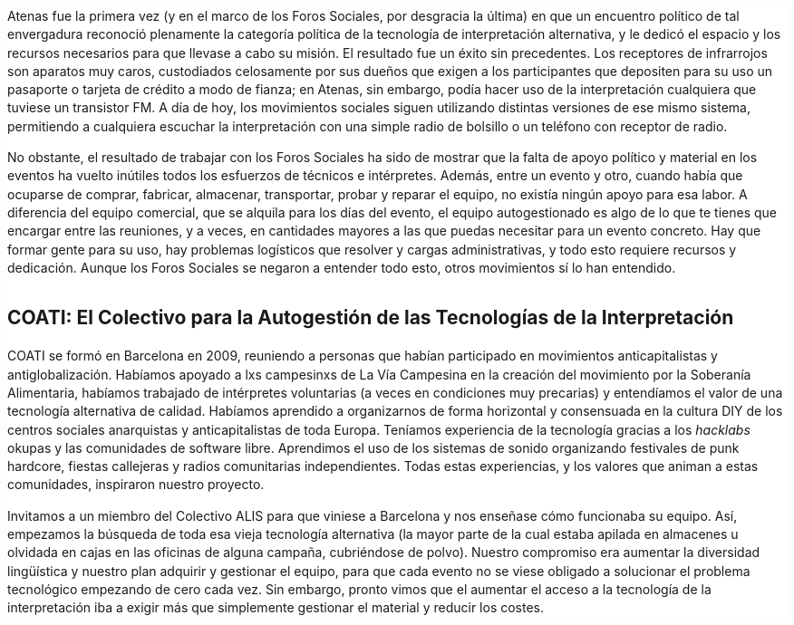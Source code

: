 Atenas fue la primera vez (y en el marco de los Foros Sociales, por
desgracia la última) en que un encuentro político de tal envergadura
reconoció plenamente la categoría política de la tecnología de
interpretación alternativa, y le dedicó el espacio y los recursos
necesarios para que llevase a cabo su misión. El resultado fue un éxito
sin precedentes. Los receptores de infrarrojos son aparatos muy caros,
custodiados celosamente por sus dueños que exigen a los participantes
que depositen para su uso un pasaporte o tarjeta de crédito a modo de
fianza; en Atenas, sin embargo, podía hacer uso de la interpretación
cualquiera que tuviese un transistor FM. A día de hoy, los movimientos
sociales siguen utilizando distintas versiones de ese mismo sistema,
permitiendo a cualquiera escuchar la interpretación con una simple radio
de bolsillo o un teléfono con receptor de radio.

No obstante, el resultado de trabajar con los Foros Sociales ha sido de
mostrar que la falta de apoyo político y material en los eventos ha
vuelto inútiles todos los esfuerzos de técnicos e intérpretes. Además,
entre un evento y otro, cuando había que ocuparse de comprar, fabricar,
almacenar, transportar, probar y reparar el equipo, no existía ningún
apoyo para esa labor. A diferencia del equipo comercial, que se alquila
para los días del evento, el equipo autogestionado es algo de lo que te
tienes que encargar entre las reuniones, y a veces, en cantidades
mayores a las que puedas necesitar para un evento concreto. Hay que
formar gente para su uso, hay problemas logísticos que resolver y cargas
administrativas, y todo esto requiere recursos y dedicación. Aunque los
Foros Sociales se negaron a entender todo esto, otros movimientos sí lo
han entendido.

## COATI: El Colectivo para la Autogestión de las Tecnologías de la Interpretación

COATI se formó en Barcelona en 2009, reuniendo a personas que habían
participado en movimientos anticapitalistas y antiglobalización.
Habíamos apoyado a lxs campesinxs de La Vía Campesina en la creación del
movimiento por la Soberanía Alimentaria, habíamos trabajado de
intérpretes voluntarias (a veces en condiciones muy precarias) y
entendíamos el valor de una tecnología alternativa de calidad. Habíamos
aprendido a organizarnos de forma horizontal y consensuada en la cultura
DIY de los centros sociales anarquistas y anticapitalistas de toda
Europa. Teníamos experiencia de la tecnología gracias a los *hacklabs*
okupas y las comunidades de software libre. Aprendimos el uso de los
sistemas de sonido organizando festivales de punk hardcore, fiestas
callejeras y radios comunitarias independientes. Todas estas
experiencias, y los valores que animan a estas comunidades, inspiraron
nuestro proyecto.

Invitamos a un miembro del Colectivo ALIS para que viniese a Barcelona y
nos enseñase cómo funcionaba su equipo. Así, empezamos la búsqueda de
toda esa vieja tecnología alternativa (la mayor parte de la cual estaba
apilada en almacenes u olvidada en cajas en las oficinas de alguna
campaña, cubriéndose de polvo). Nuestro compromiso era aumentar la
diversidad lingüística y nuestro plan adquirir y gestionar el equipo,
para que cada evento no se viese obligado a solucionar el problema
tecnológico empezando de cero cada vez. Sin embargo, pronto vimos que el
aumentar el acceso a la tecnología de la interpretación iba a exigir más
que simplemente gestionar el material y reducir los costes.
